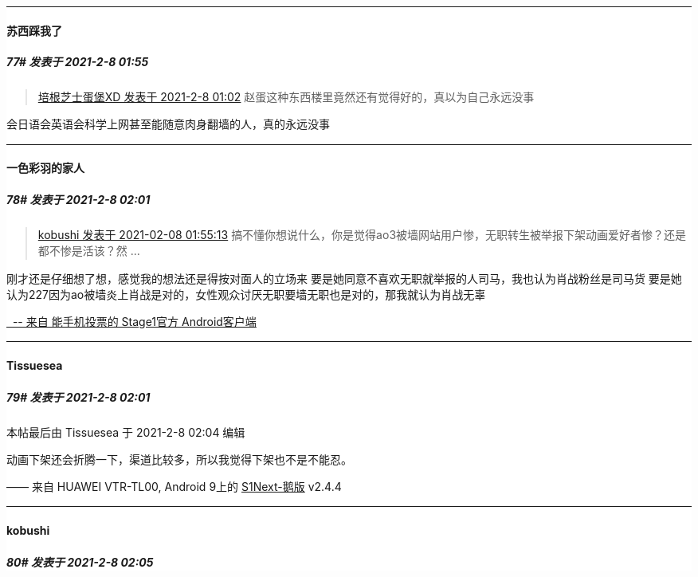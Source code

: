 


*****

####  苏西踩我了  
##### 77#       发表于 2021-2-8 01:55



<blockquote><a href="httphttps://bbs.saraba1st.com/2b/forum.php?mod=redirect&amp;goto=findpost&amp;pid=50272021&amp;ptid=1986842" target="_blank">培根芝士蛋堡XD 发表于 2021-2-8 01:02</a>
赵蛋这种东西楼里竟然还有觉得好的，真以为自己永远没事</blockquote>
会日语会英语会科学上网甚至能随意肉身翻墙的人，真的永远没事







*****

####  一色彩羽的家人  
##### 78#       发表于 2021-2-8 02:01



<blockquote><a href="httphttps://bbs.saraba1st.com/2b/forum.php?mod=redirect&amp;goto=findpost&amp;pid=50272483&amp;ptid=1986842" target="_blank">kobushi 发表于 2021-02-08 01:55:13</a>
搞不懂你想说什么，你是觉得ao3被墙网站用户惨，无职转生被举报下架动画爱好者惨？还是都不惨是活该？然 ...</blockquote>刚才还是仔细想了想，感觉我的想法还是得按对面人的立场来
要是她同意不喜欢无职就举报的人司马，我也认为肖战粉丝是司马货
要是她认为227因为ao被墙炎上肖战是对的，女性观众讨厌无职要墙无职也是对的，那我就认为肖战无辜

[  -- 来自 能手机投票的 Stage1官方 Android客户端](https://www.coolapk.com/apk/140634)







*****

####  Tissuesea  
##### 79#       发表于 2021-2-8 02:01



 本帖最后由 Tissuesea 于 2021-2-8 02:04 编辑 

动画下架还会折腾一下，渠道比较多，所以我觉得下架也不是不能忍。

—— 来自 HUAWEI VTR-TL00, Android 9上的 [S1Next-鹅版](https://github.com/ykrank/S1-Next/releases) v2.4.4







*****

####  kobushi  
##### 80#       发表于 2021-2-8 02:05
